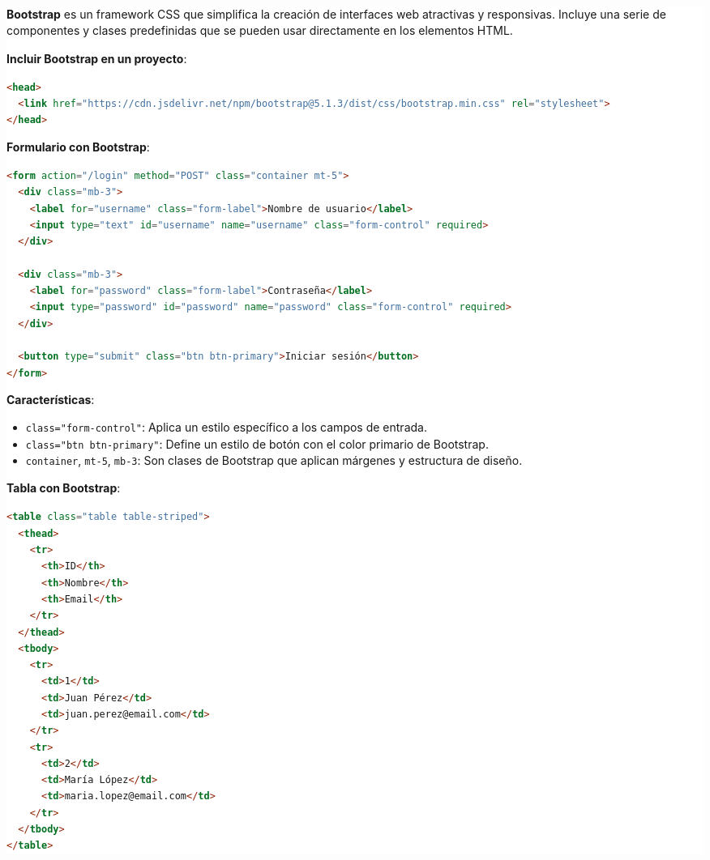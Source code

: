 **Bootstrap** es un framework CSS que simplifica la creación de interfaces web atractivas y responsivas. Incluye una serie de componentes y clases predefinidas que se pueden usar directamente en los elementos HTML.

**Incluir Bootstrap en un proyecto**:
```html
<head>
  <link href="https://cdn.jsdelivr.net/npm/bootstrap@5.1.3/dist/css/bootstrap.min.css" rel="stylesheet">
</head>
```

**Formulario con Bootstrap**:
```html
<form action="/login" method="POST" class="container mt-5">
  <div class="mb-3">
    <label for="username" class="form-label">Nombre de usuario</label>
    <input type="text" id="username" name="username" class="form-control" required>
  </div>

  <div class="mb-3">
    <label for="password" class="form-label">Contraseña</label>
    <input type="password" id="password" name="password" class="form-control" required>
  </div>

  <button type="submit" class="btn btn-primary">Iniciar sesión</button>
</form>
```

**Características**:
- `class="form-control"`: Aplica un estilo específico a los campos de entrada.
- `class="btn btn-primary"`: Define un estilo de botón con el color primario de Bootstrap.
- `container`, `mt-5`, `mb-3`: Son clases de Bootstrap que aplican márgenes y estructura de diseño.

**Tabla con Bootstrap**:
```html
<table class="table table-striped">
  <thead>
    <tr>
      <th>ID</th>
      <th>Nombre</th>
      <th>Email</th>
    </tr>
  </thead>
  <tbody>
    <tr>
      <td>1</td>
      <td>Juan Pérez</td>
      <td>juan.perez@email.com</td>
    </tr>
    <tr>
      <td>2</td>
      <td>María López</td>
      <td>maria.lopez@email.com</td>
    </tr>
  </tbody>
</table>
```
